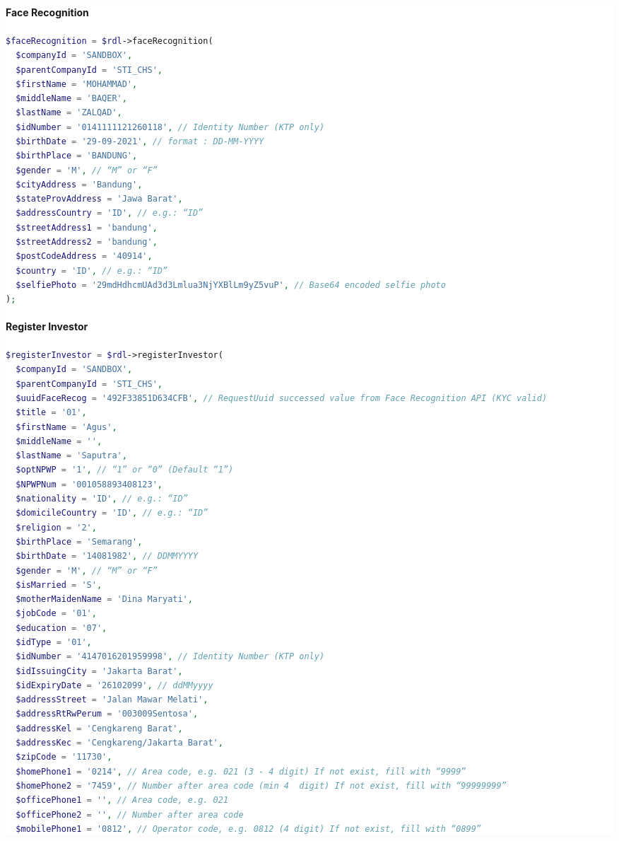 ```php
```

#### Face Recognition

```php
$faceRecognition = $rdl->faceRecognition(
  $companyId = 'SANDBOX',
  $parentCompanyId = 'STI_CHS',
  $firstName = 'MOHAMMAD',
  $middleName = 'BAQER',
  $lastName = 'ZALQAD',
  $idNumber = '0141111121260118', // Identity Number (KTP only)
  $birthDate = '29-09-2021', // format : DD-MM-YYYY
  $birthPlace = 'BANDUNG',
  $gender = 'M', // “M” or “F”
  $cityAddress = 'Bandung',
  $stateProvAddress = 'Jawa Barat',
  $addressCountry = 'ID', // e.g.: “ID”
  $streetAddress1 = 'bandung',
  $streetAddress2 = 'bandung',
  $postCodeAddress = '40914',
  $country = 'ID', // e.g.: “ID”
  $selfiePhoto = '29mdHdhcmUAd3d3Lmlua3NjYXBlLm9yZ5vuP', // Base64 encoded selfie photo
);
```

#### Register Investor

```php
$registerInvestor = $rdl->registerInvestor(
  $companyId = 'SANDBOX',
  $parentCompanyId = 'STI_CHS',
  $uuidFaceRecog = '492F33851D634CFB', // RequestUuid successed value from Face Recognition API (KYC valid)
  $title = '01',
  $firstName = 'Agus',
  $middleName = '',
  $lastName = 'Saputra',
  $optNPWP = '1', // “1” or “0” (Default “1”)
  $NPWPNum = '001058893408123',
  $nationality = 'ID', // e.g.: “ID”
  $domicileCountry = 'ID', // e.g.: “ID”
  $religion = '2',
  $birthPlace = 'Semarang',
  $birthDate = '14081982', // DDMMYYYY
  $gender = 'M', // “M” or “F”
  $isMarried = 'S',
  $motherMaidenName = 'Dina Maryati',
  $jobCode = '01',
  $education = '07',
  $idType = '01',
  $idNumber = '4147016201959998', // Identity Number (KTP only)
  $idIssuingCity = 'Jakarta Barat',
  $idExpiryDate = '26102099', // ddMMyyyy
  $addressStreet = 'Jalan Mawar Melati',
  $addressRtRwPerum = '003009Sentosa',
  $addressKel = 'Cengkareng Barat',
  $addressKec = 'Cengkareng/Jakarta Barat',
  $zipCode = '11730',
  $homePhone1 = '0214', // Area code, e.g. 021 (3 - 4 digit) If not exist, fill with “9999”
  $homePhone2 = '7459', // Number after area code (min 4  digit) If not exist, fill with “99999999”
  $officePhone1 = '', // Area code, e.g. 021
  $officePhone2 = '', // Number after area code
  $mobilePhone1 = '0812', // Operator code, e.g. 0812 (4 digit) If not exist, fill with “0899”
```
